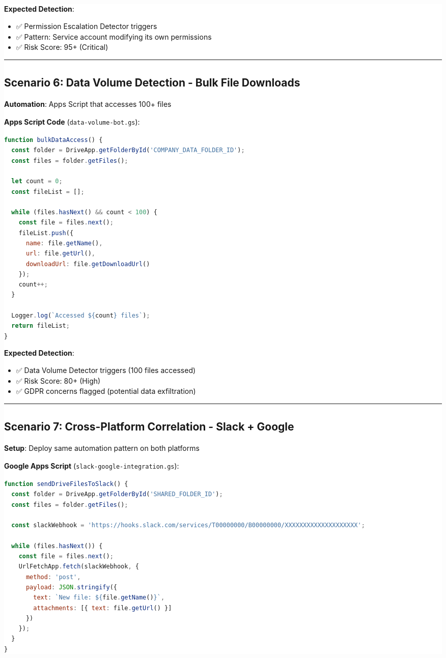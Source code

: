 **Expected Detection**:
- ✅ Permission Escalation Detector triggers
- ✅ Pattern: Service account modifying its own permissions
- ✅ Risk Score: 95+ (Critical)

---

## Scenario 6: Data Volume Detection - Bulk File Downloads

**Automation**: Apps Script that accesses 100+ files

**Apps Script Code** (`data-volume-bot.gs`):
```javascript
function bulkDataAccess() {
  const folder = DriveApp.getFolderById('COMPANY_DATA_FOLDER_ID');
  const files = folder.getFiles();

  let count = 0;
  const fileList = [];

  while (files.hasNext() && count < 100) {
    const file = files.next();
    fileList.push({
      name: file.getName(),
      url: file.getUrl(),
      downloadUrl: file.getDownloadUrl()
    });
    count++;
  }

  Logger.log(`Accessed ${count} files`);
  return fileList;
}
```

**Expected Detection**:
- ✅ Data Volume Detector triggers (100 files accessed)
- ✅ Risk Score: 80+ (High)
- ✅ GDPR concerns flagged (potential data exfiltration)

---

## Scenario 7: Cross-Platform Correlation - Slack + Google

**Setup**: Deploy same automation pattern on both platforms

**Google Apps Script** (`slack-google-integration.gs`):
```javascript
function sendDriveFilesToSlack() {
  const folder = DriveApp.getFolderById('SHARED_FOLDER_ID');
  const files = folder.getFiles();

  const slackWebhook = 'https://hooks.slack.com/services/T00000000/B00000000/XXXXXXXXXXXXXXXXXXXX';

  while (files.hasNext()) {
    const file = files.next();
    UrlFetchApp.fetch(slackWebhook, {
      method: 'post',
      payload: JSON.stringify({
        text: `New file: ${file.getName()}`,
        attachments: [{ text: file.getUrl() }]
      })
    });
  }
}
```